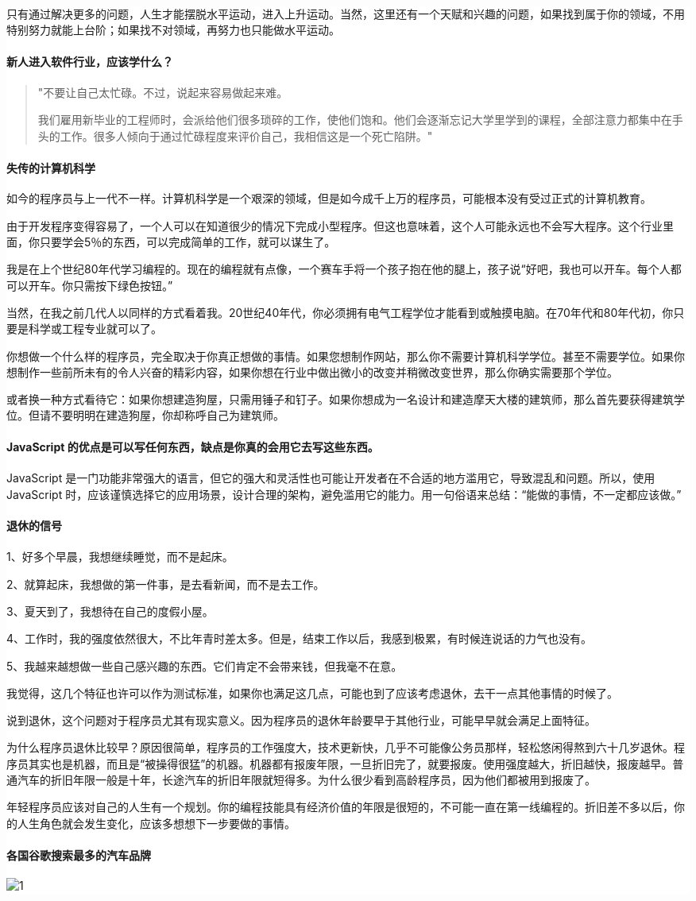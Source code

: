 只有通过解决更多的问题，人生才能摆脱水平运动，进入上升运动。当然，这里还有一个天赋和兴趣的问题，如果找到属于你的领域，不用特别努力就能上台阶；如果找不对领域，再努力也只能做水平运动。



#### 新人进入软件行业，应该学什么？

> "不要让自己太忙碌。不过，说起来容易做起来难。
>
> 我们雇用新毕业的工程师时，会派给他们很多琐碎的工作，使他们饱和。他们会逐渐忘记大学里学到的课程，全部注意力都集中在手头的工作。很多人倾向于通过忙碌程度来评价自己，我相信这是一个死亡陷阱。"



#### 失传的计算机科学

如今的程序员与上一代不一样。计算机科学是一个艰深的领域，但是如今成千上万的程序员，可能根本没有受过正式的计算机教育。

由于开发程序变得容易了，一个人可以在知道很少的情况下完成小型程序。但这也意味着，这个人可能永远也不会写大程序。这个行业里面，你只要学会5％的东西，可以完成简单的工作，就可以谋生了。

我是在上个世纪80年代学习编程的。现在的编程就有点像，一个赛车手将一个孩子抱在他的腿上，孩子说“好吧，我也可以开车。每个人都可以开车。你只需按下绿色按钮。”

当然，在我之前几代人以同样的方式看着我。20世纪40年代，你必须拥有电气工程学位才能看到或触摸电脑。在70年代和80年代初，你只要是科学或工程专业就可以了。

你想做一个什么样的程序员，完全取决于你真正想做的事情。如果您想制作网站，那么你不需要计算机科学学位。甚至不需要学位。如果你想制作一些前所未有的令人兴奋的精彩内容，如果你想在行业中做出微小的改变并稍微改变世界，那么你确实需要那个学位。

或者换一种方式看待它：如果你想建造狗屋，只需用锤子和钉子。如果你想成为一名设计和建造摩天大楼的建筑师，那么首先要获得建筑学位。但请不要明明在建造狗屋，你却称呼自己为建筑师。



#### JavaScript 的优点是可以写任何东西，缺点是你真的会用它去写这些东西。

JavaScript 是一门功能非常强大的语言，但它的强大和灵活性也可能让开发者在不合适的地方滥用它，导致混乱和问题。所以，使用 JavaScript 时，应该谨慎选择它的应用场景，设计合理的架构，避免滥用它的能力。用一句俗语来总结：“能做的事情，不一定都应该做。”



#### 退休的信号

1、好多个早晨，我想继续睡觉，而不是起床。

2、就算起床，我想做的第一件事，是去看新闻，而不是去工作。

3、夏天到了，我想待在自己的度假小屋。

4、工作时，我的强度依然很大，不比年青时差太多。但是，结束工作以后，我感到极累，有时候连说话的力气也没有。

5、我越来越想做一些自己感兴趣的东西。它们肯定不会带来钱，但我毫不在意。

我觉得，这几个特征也许可以作为测试标准，如果你也满足这几点，可能也到了应该考虑退休，去干一点其他事情的时候了。

说到退休，这个问题对于程序员尤其有现实意义。因为程序员的退休年龄要早于其他行业，可能早早就会满足上面特征。

为什么程序员退休比较早？原因很简单，程序员的工作强度大，技术更新快，几乎不可能像公务员那样，轻松悠闲得熬到六十几岁退休。程序员其实也是机器，而且是“被操得很猛”的机器。机器都有报废年限，一旦折旧完了，就要报废。使用强度越大，折旧越快，报废越早。普通汽车的折旧年限一般是十年，长途汽车的折旧年限就短得多。为什么很少看到高龄程序员，因为他们都被用到报废了。

年轻程序员应该对自己的人生有一个规划。你的编程技能具有经济价值的年限是很短的，不可能一直在第一线编程的。折旧差不多以后，你的人生角色就会发生变化，应该多想想下一步要做的事情。



#### 各国谷歌搜索最多的汽车品牌

![1](https://github.com/user-attachments/assets/f1a24a7a-cba1-420a-b202-41fcc1aeabb3)
